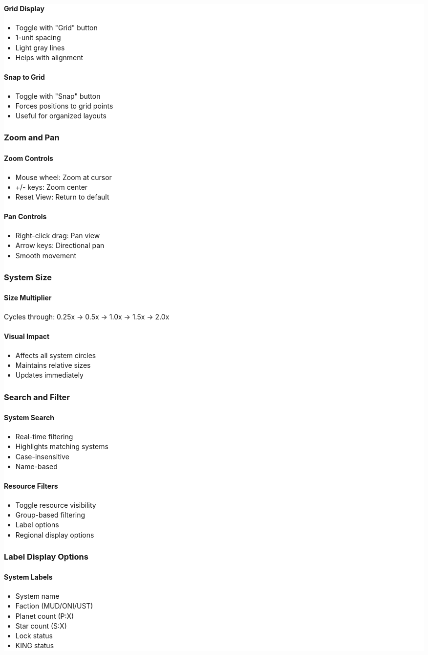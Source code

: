 #### Grid Display
- Toggle with "Grid" button
- 1-unit spacing
- Light gray lines
- Helps with alignment

#### Snap to Grid
- Toggle with "Snap" button
- Forces positions to grid points
- Useful for organized layouts

### Zoom and Pan

#### Zoom Controls
- Mouse wheel: Zoom at cursor
- +/- keys: Zoom center
- Reset View: Return to default

#### Pan Controls
- Right-click drag: Pan view
- Arrow keys: Directional pan
- Smooth movement

### System Size

#### Size Multiplier
Cycles through: 0.25x → 0.5x → 1.0x → 1.5x → 2.0x

#### Visual Impact
- Affects all system circles
- Maintains relative sizes
- Updates immediately

### Search and Filter

#### System Search
- Real-time filtering
- Highlights matching systems
- Case-insensitive
- Name-based

#### Resource Filters
- Toggle resource visibility
- Group-based filtering
- Label options
- Regional display options

### Label Display Options

#### System Labels
- System name
- Faction (MUD/ONI/UST)
- Planet count (P:X)
- Star count (S:X)
- Lock status
- KING status
